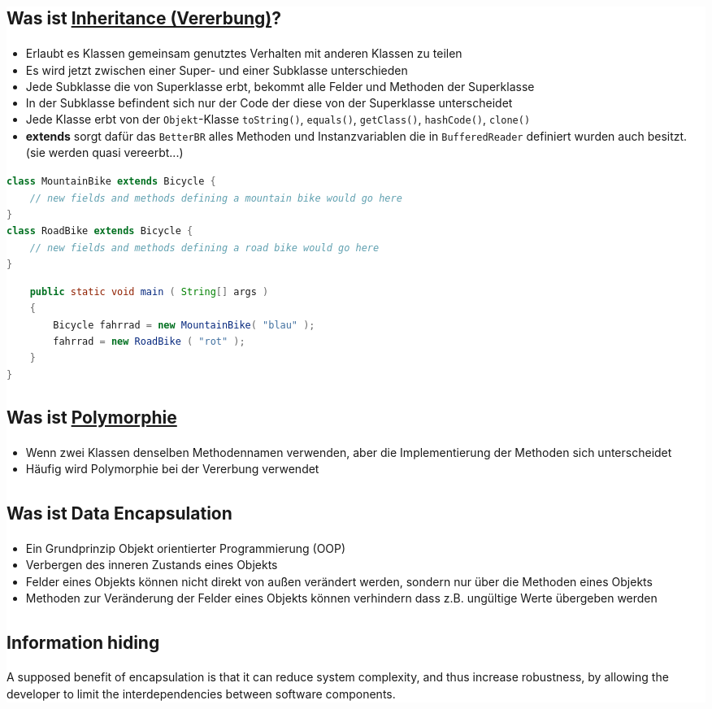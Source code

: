 
## Was ist [Inheritance (Vererbung)](https://java-tutorial.org/vererbung.html)?

- Erlaubt es Klassen gemeinsam genutztes Verhalten mit anderen Klassen zu teilen
- Es wird jetzt zwischen einer Super- und einer Subklasse unterschieden
- Jede Subklasse die von Superklasse erbt, bekommt alle Felder und Methoden der Superklasse
- In der Subklasse befindent sich nur der Code der diese von der Superklasse unterscheidet
- Jede Klasse erbt von der `Objekt`-Klasse `toString()`, `equals()`, `getClass()`, `hashCode()`, `clone()`
- **extends** sorgt dafür das `BetterBR` alles Methoden und Instanzvariablen die in `BufferedReader` definiert wurden auch besitzt. (sie werden quasi vereerbt...)

```java
class MountainBike extends Bicycle {
    // new fields and methods defining a mountain bike would go here
}
class RoadBike extends Bicycle {
    // new fields and methods defining a road bike would go here
}
```

```java
    public static void main ( String[] args )
    {
        Bicycle fahrrad = new MountainBike( "blau" );
        fahrrad = new RoadBike ( "rot" );
    }
}
```

## Was ist [Polymorphie](https://java-tutorial.org/polymorphie.html)

- Wenn  zwei Klassen denselben Methodennamen verwenden, aber die Implementierung der Methoden sich unterscheidet
- Häufig wird Polymorphie bei der Vererbung verwendet

## Was ist Data Encapsulation

- Ein Grundprinzip Objekt orientierter Programmierung (OOP)
- Verbergen des inneren Zustands eines Objekts
- Felder eines Objekts können nicht direkt von außen verändert werden, sondern nur über die Methoden eines Objekts
- Methoden zur Veränderung der Felder eines Objekts können verhindern dass z.B. ungültige Werte übergeben werden

## Information hiding

A supposed benefit of encapsulation is that it can reduce system complexity, and thus increase robustness, by allowing the developer to limit the interdependencies between software components.

